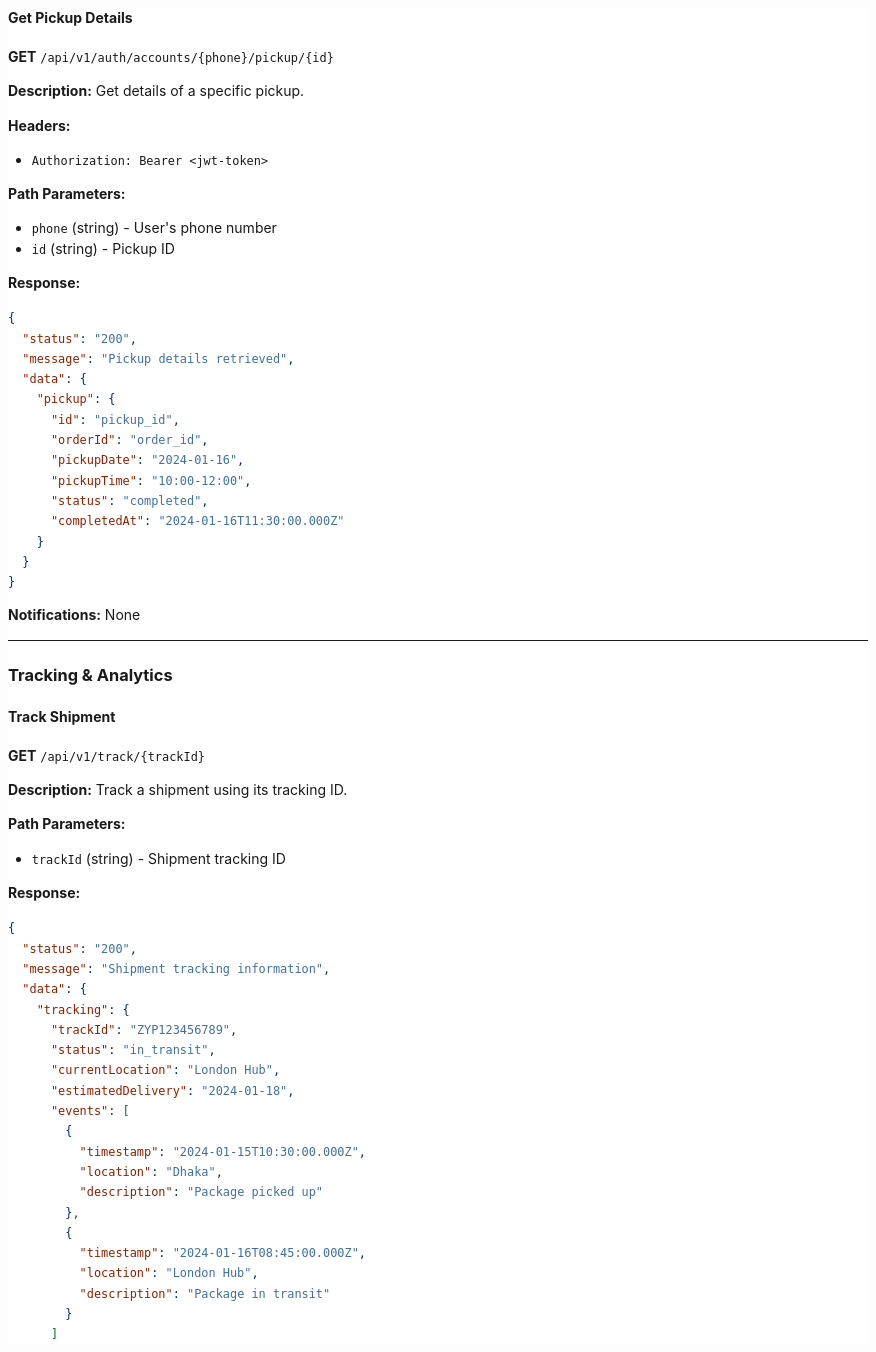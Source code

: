 #### Get Pickup Details
**GET** `/api/v1/auth/accounts/{phone}/pickup/{id}`

**Description:** Get details of a specific pickup.

**Headers:**
- `Authorization: Bearer <jwt-token>`

**Path Parameters:**
- `phone` (string) - User's phone number
- `id` (string) - Pickup ID

**Response:**
```json
{
  "status": "200",
  "message": "Pickup details retrieved",
  "data": {
    "pickup": {
      "id": "pickup_id",
      "orderId": "order_id",
      "pickupDate": "2024-01-16",
      "pickupTime": "10:00-12:00",
      "status": "completed",
      "completedAt": "2024-01-16T11:30:00.000Z"
    }
  }
}
```

**Notifications:** None

---

### Tracking & Analytics

#### Track Shipment
**GET** `/api/v1/track/{trackId}`

**Description:** Track a shipment using its tracking ID.

**Path Parameters:**
- `trackId` (string) - Shipment tracking ID

**Response:**
```json
{
  "status": "200",
  "message": "Shipment tracking information",
  "data": {
    "tracking": {
      "trackId": "ZYP123456789",
      "status": "in_transit",
      "currentLocation": "London Hub",
      "estimatedDelivery": "2024-01-18",
      "events": [
        {
          "timestamp": "2024-01-15T10:30:00.000Z",
          "location": "Dhaka",
          "description": "Package picked up"
        },
        {
          "timestamp": "2024-01-16T08:45:00.000Z",
          "location": "London Hub",
          "description": "Package in transit"
        }
      ]
```